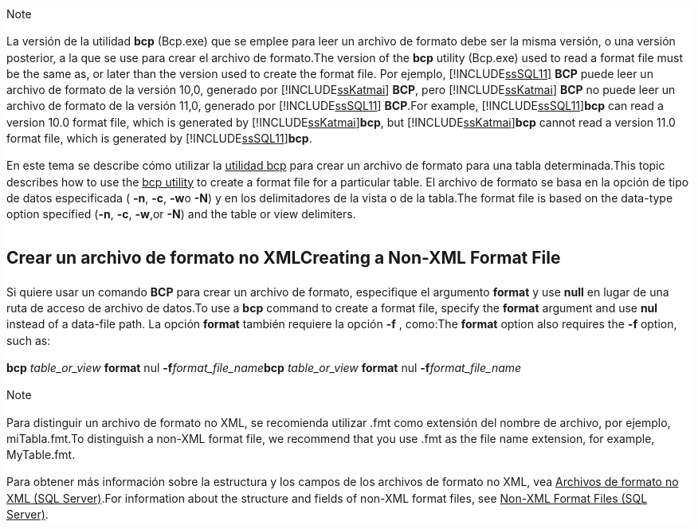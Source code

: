 > [!NOTE]  
>  <span data-ttu-id="b8d8c-108">La versión de la utilidad **bcp** (Bcp.exe) que se emplee para leer un archivo de formato debe ser la misma versión, o una versión posterior, a la que se use para crear el archivo de formato.</span><span class="sxs-lookup"><span data-stu-id="b8d8c-108">The version of the **bcp** utility (Bcp.exe) used to read a format file must be the same as, or later than the version used to create the format file.</span></span> <span data-ttu-id="b8d8c-109">Por ejemplo, [!INCLUDE[ssSQL11](../../includes/sssql11-md.md)] **BCP** puede leer un archivo de formato de la versión 10,0, generado por [!INCLUDE[ssKatmai](../../includes/sskatmai-md.md)] **BCP**, pero [!INCLUDE[ssKatmai](../../includes/sskatmai-md.md)] **BCP** no puede leer un archivo de formato de la versión 11,0, generado por [!INCLUDE[ssSQL11](../../includes/sssql11-md.md)] **BCP**.</span><span class="sxs-lookup"><span data-stu-id="b8d8c-109">For example, [!INCLUDE[ssSQL11](../../includes/sssql11-md.md)]**bcp** can read a version 10.0 format file, which is generated by [!INCLUDE[ssKatmai](../../includes/sskatmai-md.md)]**bcp**, but [!INCLUDE[ssKatmai](../../includes/sskatmai-md.md)]**bcp** cannot read a version 11.0 format file, which is generated by [!INCLUDE[ssSQL11](../../includes/sssql11-md.md)]**bcp**.</span></span>  
  
 <span data-ttu-id="b8d8c-110">En este tema se describe cómo utilizar la [utilidad bcp](../../tools/bcp-utility.md) para crear un archivo de formato para una tabla determinada.</span><span class="sxs-lookup"><span data-stu-id="b8d8c-110">This topic describes how to use the [bcp utility](../../tools/bcp-utility.md) to create a format file for a particular table.</span></span> <span data-ttu-id="b8d8c-111">El archivo de formato se basa en la opción de tipo de datos especificada ( **-n**, **-c**, **-w**o **-N**) y en los delimitadores de la vista o de la tabla.</span><span class="sxs-lookup"><span data-stu-id="b8d8c-111">The format file is based on the data-type option specified (**-n**, **-c**, **-w**,or **-N**) and the table or view delimiters.</span></span>  
  
## <a name="creating-a-non-xml-format-file"></a><span data-ttu-id="b8d8c-112">Crear un archivo de formato no XML</span><span class="sxs-lookup"><span data-stu-id="b8d8c-112">Creating a Non-XML Format File</span></span>  
 <span data-ttu-id="b8d8c-113">Si quiere usar un comando **BCP** para crear un archivo de formato, especifique el argumento **format** y use **null** en lugar de una ruta de acceso de archivo de datos.</span><span class="sxs-lookup"><span data-stu-id="b8d8c-113">To use a **bcp** command to create a format file, specify the **format** argument and use **nul** instead of a data-file path.</span></span> <span data-ttu-id="b8d8c-114">La opción **format** también requiere la opción **-f** , como:</span><span class="sxs-lookup"><span data-stu-id="b8d8c-114">The **format** option also requires the **-f** option, such as:</span></span>  
  
 <span data-ttu-id="b8d8c-115">**bcp** _table_or_view_ **format** nul **-f**_format_file_name_</span><span class="sxs-lookup"><span data-stu-id="b8d8c-115">**bcp** _table_or_view_ **format** nul **-f**_format_file_name_</span></span>  
  
> [!NOTE]  
>  <span data-ttu-id="b8d8c-116">Para distinguir un archivo de formato no XML, se recomienda utilizar .fmt como extensión del nombre de archivo, por ejemplo, miTabla.fmt.</span><span class="sxs-lookup"><span data-stu-id="b8d8c-116">To distinguish a non-XML format file, we recommend that you use .fmt as the file name extension, for example, MyTable.fmt.</span></span>  
  
 <span data-ttu-id="b8d8c-117">Para obtener más información sobre la estructura y los campos de los archivos de formato no XML, vea [Archivos de formato no XML &#40;SQL Server&#41;](xml-format-files-sql-server.md).</span><span class="sxs-lookup"><span data-stu-id="b8d8c-117">For information about the structure and fields of non-XML format files, see [Non-XML Format Files &#40;SQL Server&#41;](xml-format-files-sql-server.md).</span></span>  
  